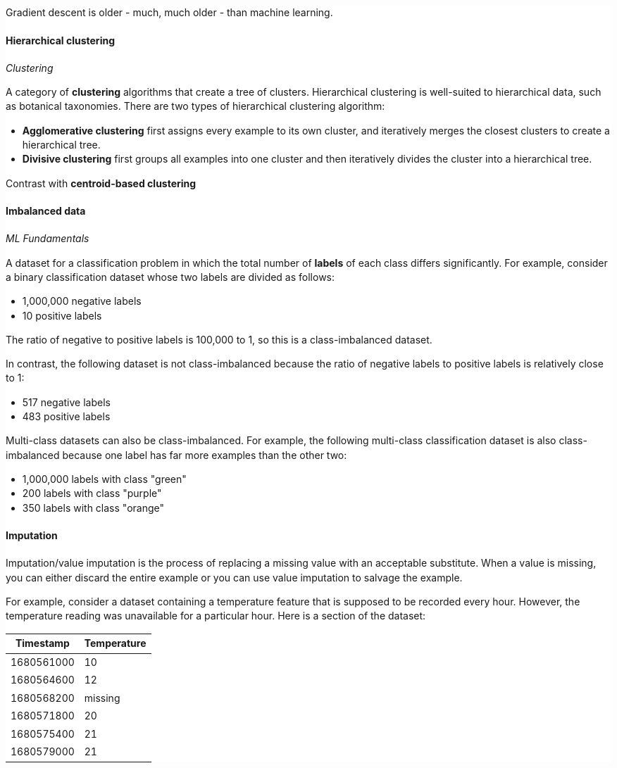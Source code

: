 Gradient descent is older - much, much older - than machine learning.

#### Hierarchical clustering

*Clustering*

A category of **clustering** algorithms that create a tree of clusters. Hierarchical clustering is well-suited to hierarchical data, such as botanical taxonomies. There are two types of hierarchical clustering algorithm:

- **Agglomerative clustering** first assigns every example to its own cluster, and iteratively merges the closest clusters to create a hierarchical tree.
- **Divisive clustering** first groups all examples into one cluster and then iteratively divides the cluster into a hierarchical tree.

Contrast with **centroid-based clustering**
#### Imbalanced data

*ML Fundamentals*

A dataset for a classification problem in which the total number of **labels** of each class differs significantly. For example, consider a binary classification dataset whose two labels are divided as follows:

- 1,000,000 negative labels
- 10 positive labels

The ratio of negative to positive labels is 100,000 to 1, so this is a class-imbalanced dataset.

In contrast, the following dataset is not class-imbalanced because the ratio of negative labels to positive labels is relatively close to 1:

- 517 negative labels
- 483 positive labels

Multi-class datasets can also be class-imbalanced. For example, the following multi-class classification dataset is also class-imbalanced because one label has far more examples than the other two:

- 1,000,000 labels with class "green"
- 200 labels with class "purple"
- 350 labels with class "orange"
#### Imputation

Imputation/value imputation is the process of replacing a missing value with an acceptable substitute. When a value is missing, you can either discard the entire example or you can use value imputation to salvage the example.

For example, consider a dataset containing a temperature feature that is supposed to be recorded every hour. However, the temperature reading was unavailable for a particular hour. Here is a section of the dataset:

| Timestamp  | Temperature |
| ---------- | ----------- |
| 1680561000 | 10          |
| 1680564600 | 12          |
| 1680568200 | missing     |
| 1680571800 | 20          |
| 1680575400 | 21          |
| 1680579000 | 21          |
